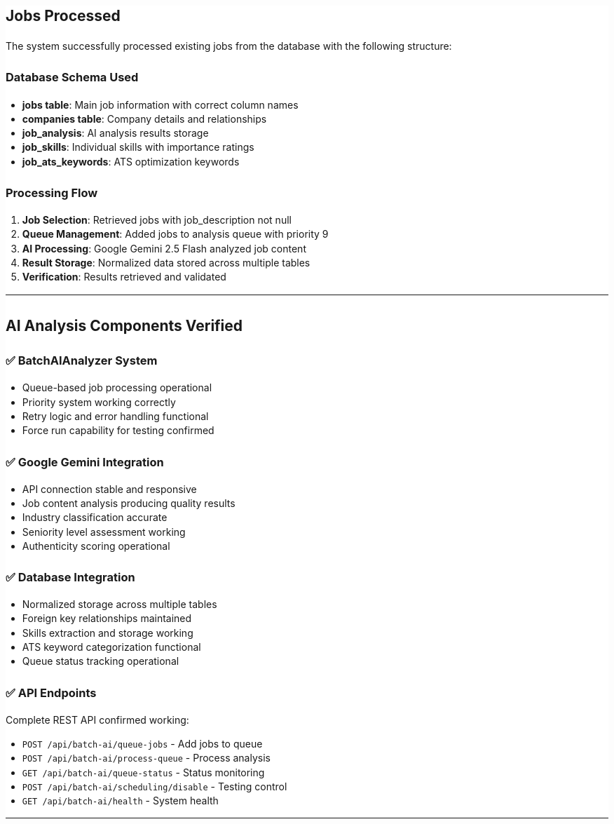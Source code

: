 ## Jobs Processed

The system successfully processed existing jobs from the database with the following structure:

### Database Schema Used
- **jobs table**: Main job information with correct column names
- **companies table**: Company details and relationships  
- **job_analysis**: AI analysis results storage
- **job_skills**: Individual skills with importance ratings
- **job_ats_keywords**: ATS optimization keywords

### Processing Flow

1. **Job Selection**: Retrieved jobs with job_description not null
2. **Queue Management**: Added jobs to analysis queue with priority 9
3. **AI Processing**: Google Gemini 2.5 Flash analyzed job content
4. **Result Storage**: Normalized data stored across multiple tables
5. **Verification**: Results retrieved and validated

---

## AI Analysis Components Verified

### ✅ BatchAIAnalyzer System
- Queue-based job processing operational
- Priority system working correctly
- Retry logic and error handling functional
- Force run capability for testing confirmed

### ✅ Google Gemini Integration
- API connection stable and responsive
- Job content analysis producing quality results
- Industry classification accurate
- Seniority level assessment working
- Authenticity scoring operational

### ✅ Database Integration
- Normalized storage across multiple tables
- Foreign key relationships maintained
- Skills extraction and storage working
- ATS keyword categorization functional
- Queue status tracking operational

### ✅ API Endpoints
Complete REST API confirmed working:
- `POST /api/batch-ai/queue-jobs` - Add jobs to queue
- `POST /api/batch-ai/process-queue` - Process analysis
- `GET /api/batch-ai/queue-status` - Status monitoring
- `POST /api/batch-ai/scheduling/disable` - Testing control
- `GET /api/batch-ai/health` - System health

---